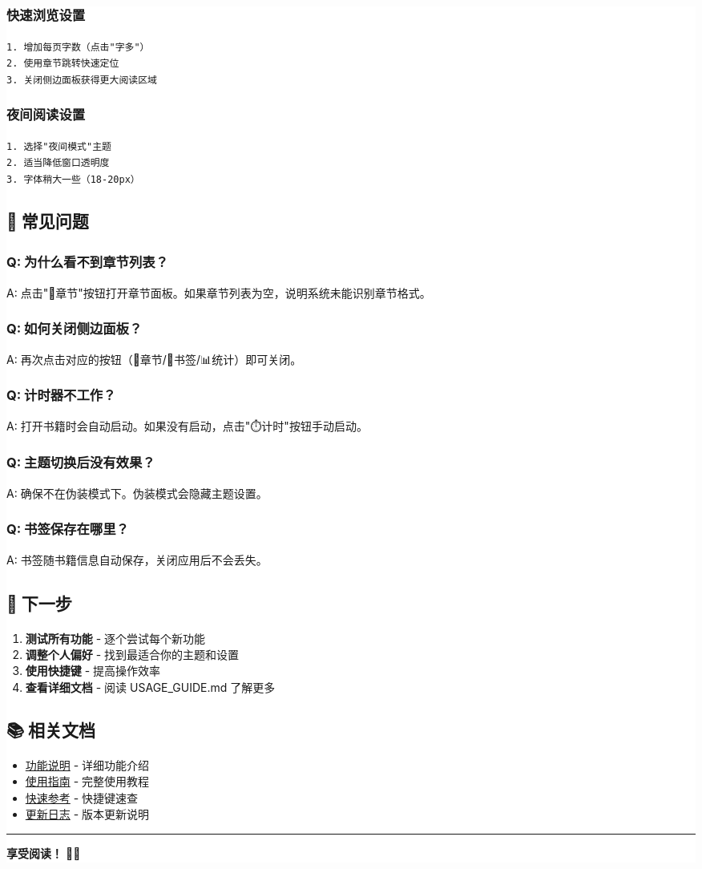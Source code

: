 ### 快速浏览设置
```
1. 增加每页字数（点击"字多"）
2. 使用章节跳转快速定位
3. 关闭侧边面板获得更大阅读区域
```

### 夜间阅读设置
```
1. 选择"夜间模式"主题
2. 适当降低窗口透明度
3. 字体稍大一些（18-20px）
```

## 🐛 常见问题

### Q: 为什么看不到章节列表？
A: 点击"📖章节"按钮打开章节面板。如果章节列表为空，说明系统未能识别章节格式。

### Q: 如何关闭侧边面板？
A: 再次点击对应的按钮（📖章节/🔖书签/📊统计）即可关闭。

### Q: 计时器不工作？
A: 打开书籍时会自动启动。如果没有启动，点击"⏱️计时"按钮手动启动。

### Q: 主题切换后没有效果？
A: 确保不在伪装模式下。伪装模式会隐藏主题设置。

### Q: 书签保存在哪里？
A: 书签随书籍信息自动保存，关闭应用后不会丢失。

## 🎯 下一步

1. **测试所有功能** - 逐个尝试每个新功能
2. **调整个人偏好** - 找到最适合你的主题和设置
3. **使用快捷键** - 提高操作效率
4. **查看详细文档** - 阅读 USAGE_GUIDE.md 了解更多

## 📚 相关文档

- [功能说明](ADVANCED_FEATURES.md) - 详细功能介绍
- [使用指南](USAGE_GUIDE.md) - 完整使用教程
- [快速参考](QUICK_REFERENCE.md) - 快捷键速查
- [更新日志](RELEASE_NOTES_v2.0.md) - 版本更新说明

---

**享受阅读！** 📖✨
